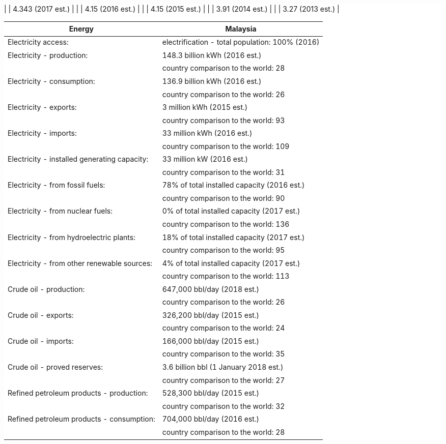 | | 4.343 (2017 est.) |
| | 4.15 (2016 est.) |
| | 4.15 (2015 est.) |
| | 3.91 (2014 est.) |
| | 3.27 (2013 est.) |

| Energy | Malaysia |
| --- | --- |
| Electricity access: | electrification - total population: 100% (2016) |
| Electricity - production: | 148.3 billion kWh (2016 est.) |
| | country comparison to the world: 28 |
| Electricity - consumption: | 136.9 billion kWh (2016 est.) |
| | country comparison to the world: 26 |
| Electricity - exports: | 3 million kWh (2015 est.) |
| | country comparison to the world: 93 |
| Electricity - imports: | 33 million kWh (2016 est.) |
| | country comparison to the world: 109 |
| Electricity - installed generating capacity: | 33 million kW (2016 est.) |
| | country comparison to the world: 31 |
| Electricity - from fossil fuels: | 78% of total installed capacity (2016 est.) |
| | country comparison to the world: 90 |
| Electricity - from nuclear fuels: | 0% of total installed capacity (2017 est.) |
| | country comparison to the world: 136 |
| Electricity - from hydroelectric plants: | 18% of total installed capacity (2017 est.) |
| | country comparison to the world: 95 |
| Electricity - from other renewable sources: | 4% of total installed capacity (2017 est.) |
| | country comparison to the world: 113 |
| Crude oil - production: | 647,000 bbl/day (2018 est.) |
| | country comparison to the world: 26 |
| Crude oil - exports: | 326,200 bbl/day (2015 est.) |
| | country comparison to the world: 24 |
| Crude oil - imports: | 166,000 bbl/day (2015 est.) |
| | country comparison to the world: 35 |
| Crude oil - proved reserves: | 3.6 billion bbl (1 January 2018 est.) |
| | country comparison to the world: 27 |
| Refined petroleum products - production: | 528,300 bbl/day (2015 est.) |
| | country comparison to the world: 32 |
| Refined petroleum products - consumption: | 704,000 bbl/day (2016 est.) |
| | country comparison to the world: 28 |
